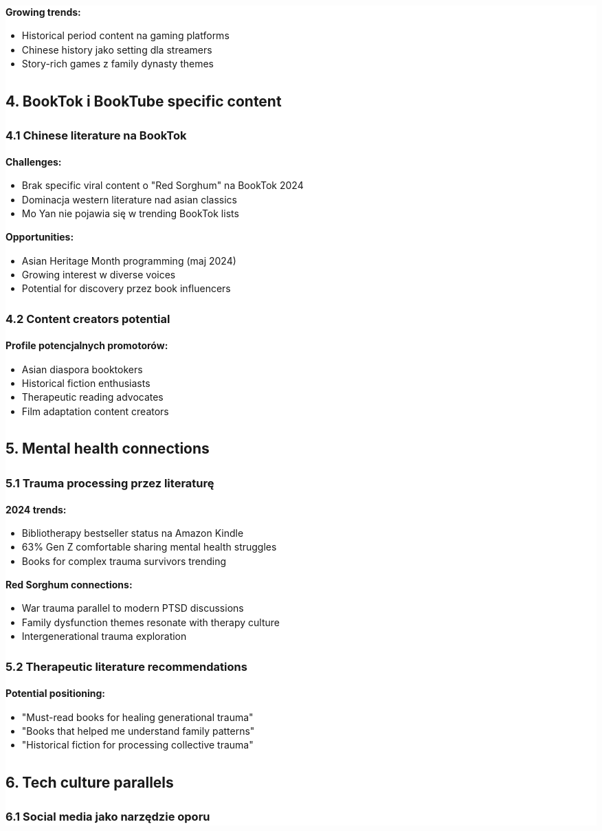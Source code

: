 **Growing trends:**
- Historical period content na gaming platforms
- Chinese history jako setting dla streamers
- Story-rich games z family dynasty themes

## 4. BookTok i BookTube specific content

### 4.1 Chinese literature na BookTok

**Challenges:**
- Brak specific viral content o "Red Sorghum" na BookTok 2024
- Dominacja western literature nad asian classics
- Mo Yan nie pojawia się w trending BookTok lists

**Opportunities:**
- Asian Heritage Month programming (maj 2024)
- Growing interest w diverse voices
- Potential for discovery przez book influencers

### 4.2 Content creators potential

**Profile potencjalnych promotorów:**
- Asian diaspora booktokers
- Historical fiction enthusiasts
- Therapeutic reading advocates
- Film adaptation content creators

## 5. Mental health connections

### 5.1 Trauma processing przez literaturę

**2024 trends:**
- Bibliotherapy bestseller status na Amazon Kindle
- 63% Gen Z comfortable sharing mental health struggles
- Books for complex trauma survivors trending

**Red Sorghum connections:**
- War trauma parallel to modern PTSD discussions
- Family dysfunction themes resonate with therapy culture
- Intergenerational trauma exploration

### 5.2 Therapeutic literature recommendations

**Potential positioning:**
- "Must-read books for healing generational trauma"
- "Books that helped me understand family patterns"
- "Historical fiction for processing collective trauma"

## 6. Tech culture parallels

### 6.1 Social media jako narzędzie oporu
